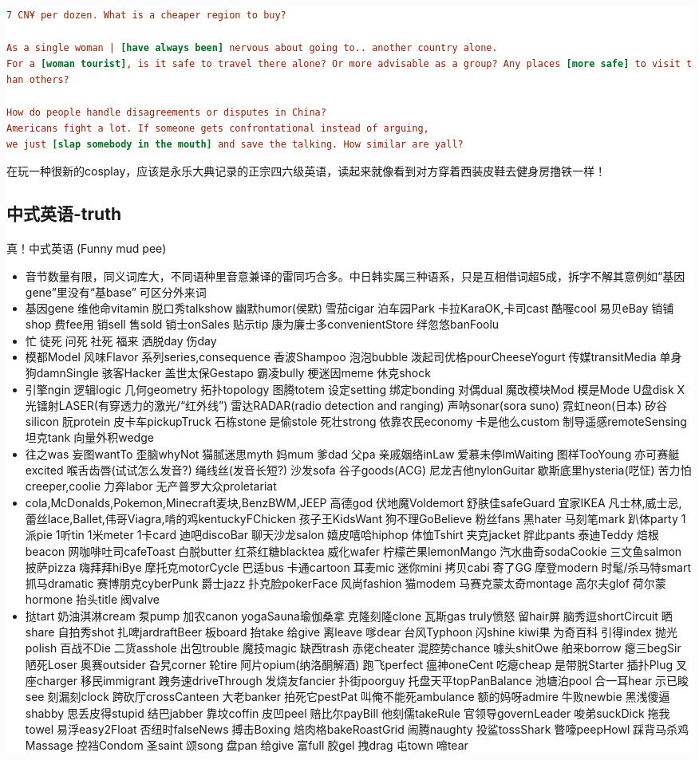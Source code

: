 ```ini
7 CN¥ per dozen. What is a cheaper region to buy?

As a single woman | [have always been] nervous about going to.. another country alone.
For a [woman tourist], is it safe to travel there alone? Or more advisable as a group? Any places [more safe] to visit than others?

How do people handle disagreements or disputes in China?
Americans fight a lot. If someone gets confrontational instead of arguing,
we just [slap somebody in the mouth] and save the talking. How similar are yall?
```

在玩一种很新的cosplay，应该是永乐大典记录的正宗四六级英语，读起来就像看到对方穿着西装皮鞋去健身房撸铁一样！

## 中式英语-truth

真！中式英语 (Funny mud pee)
- 音节数量有限，同义词库大，不同语种里音意兼译的雷同巧合多。中日韩实属三种语系，只是互相借词超5成，拆字不解其意例如“基因gene”里没有“基base” 可区分外来词
- 基因gene 维他命vitamin 脱口秀talkshow 幽默humor(侯默) 雪茄cigar 泊车园Park 卡拉KaraOK,卡司cast 酷喔cool 易贝eBay 销铺shop 费fee用 销sell 售sold 销士onSales 贴示tip 康为廉士多convenientStore 绊忽悠banFoolu
- 忙 徒死 问死 社死 福来 洒脱day 伤day
- 模都Model 风味Flavor 系列series,consequence 香波Shampoo 泡泡bubble 泼起司优格pourCheeseYogurt 传媒transitMedia 单身狗damnSingle 骇客Hacker 盖世太保Gestapo 霸凌bully 梗迷因meme 休克shock
- 引擎ngin 逻辑logic 几何geometry 拓扑topology 图腾totem 设定setting 绑定bonding 对偶dual 魔改模块Mod 模是Mode U盘disk X光镭射LASER(有穿透力的激光/“红外线”) 雷达RADAR(radio detection and ranging) 声呐sonar(sora suno) 霓虹neon(日本) 矽谷silicon 朊protein 皮卡车pickupTruck 石栋stone 是偷stole 死壮strong 依靠农民economy 卡是他么custom 制导遥感remoteSensing 坦克tank 向量外积wedge
- 往之was 妄图wantTo 歪脑whyNot 猫腻迷思myth 妈mum 爹dad 父pa 亲戚姻络inLaw 爱慕未停ImWaiting 图样TooYoung 亦可赛艇excited 喉舌齿唇(试试怎么发音?) 绳线丝(发音长短?) 沙发sofa 谷子goods(ACG) 尼龙吉他nylonGuitar  歇斯底里hysteria(呓怔) 苦力怕creeper,coolie 力奔labor 无产普罗大众proletariat
- cola,McDonalds,Pokemon,Minecraft麦块,BenzBWM,JEEP 高德god 伏地魔Voldemort 舒肤佳safeGuard 宜家IKEA 凡士林,威士忌,蕾丝lace,Ballet,伟哥Viagra,啃的鸡kentuckyFChicken 孩子王KidsWant 狗不理GoBelieve
粉丝fans 黑hater 马刻笔mark 趴体party 1派pie 1听tin 1米meter 1卡card 迪吧discoBar 聊天沙龙salon 嬉皮嘻哈hiphop 体恤Tshirt 夹克jacket 胖此pants 泰迪Teddy 焙根beacon 网咖啡吐司cafeToast 白脱butter 红茶红糖blacktea 威化wafer 柠檬芒果lemonMango 汽水曲奇sodaCookie 三文鱼salmon 披萨pizza 嗨拜拜hiBye 摩托克motorCycle 巴适bus 卡通cartoon 耳麦mic 迷你mini 拷贝cabi 寄了GG 摩登modern 时髦/杀马特smart 抓马dramatic 赛博朋克cyberPunk 爵士jazz 扑克脸pokerFace 风尚fashion 猫modem 马赛克蒙太奇montage 高尔夫glof 荷尔蒙hormone 抬头title 阀valve
- 挞tart 奶油淇淋cream 泵pump 加农canon  yogaSauna瑜伽桑拿  克隆刻隆clone 瓦斯gas  truly愤怒 留hair屏 脑秀逗shortCircuit 晒share 自拍秀shot 扎啤jardraftBeer
板board 抬take 给give 离leave 嗲dear 台风Typhoon 闪shine kiwi果 为奇百科
引得index 抛光polish 百战不Die 二货asshole 出包trouble 魔技magic 缺西trash 赤佬cheater 混腔势chance 噱头shitOwe 舶来borrow 瘪三begSir 陋死Loser
奥赛outsider 旮旯corner 轮tire 阿片opium(纳洛酮解酒)
跑飞perfect 瘟神oneCent 吃瘪cheap 是带脱Starter 插扑Plug 叉座charger
移民immigrant 跩务速driveThrough 发烧友fancier 扑街poorguy 托盘天平topPanBalance
池塘泊pool 合一耳hear 示已睃see 刻漏刻clock 跨砍厅crossCanteen 大老banker 拍死它pestPat 叫俺不能死ambulance 额的妈呀admire 牛败newbie 黑浅傻逼shabby 思丢皮得stupid 结巴jabber 靠坟coffin 皮凹peel  赔比尔payBill 他刻儒takeRule 官领导governLeader 唆弟suckDick 拖我towel 易浮easy2Float  否纽时falseNews  搏击Boxing
焙肉格bakeRoastGrid 闹腾naughty 投鲨tossShark 瞥嚎peepHowl  踩背马杀鸡Massage 控裆Condom
圣saint 颂song 盘pan 给give 富full 胶gel 拽drag 屯town   啼tear 
